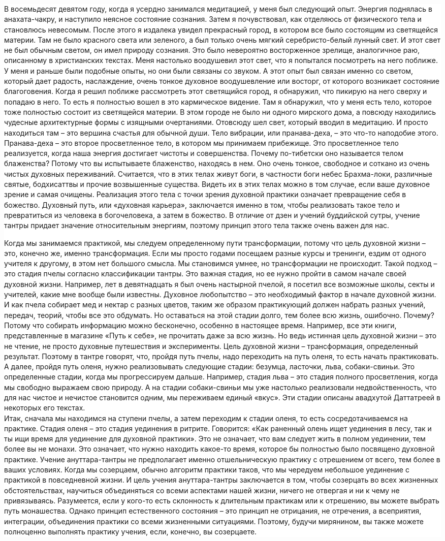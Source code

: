  В восемьдесят девятом году, когда я усердно занимался медитацией, у меня был следующий опыт. Энергия поднялась в анахата-чакру, и наступило неясное состояние сознания. Затем я почувствовал, как отделяюсь от физического тела и становлюсь невесомым. После этого я издалека увидел прекрасный город, в котором все было состоящим из светящейся материи. Там не было красного света или зеленого, а был только очень мягкий серебристо-белый лунный свет. И этот свет не был обычным светом, он имел природу сознания. Это было невероятно восторженное зрелище, аналогичное раю, описанному в христианских текстах. Меня настолько воодушевил этот свет, что я попытался посмотреть на него поближе. У меня и раньше были подобные опыты, но они были связаны со звуком. А этот опыт был связан именно со светом, который дает радость, наслаждение, очень тонкое духовное воодушевление или восторг, от которого возникает состояние благоговения. Когда я решил поближе рассмотреть этот светящийся город, я обнаружил, что пикирую на него сверху и попадаю в него. То есть я полностью вошел в это кармическое видение. Там я обнаружил, что у меня есть тело, которое тоже полностью состоит из светящейся материи. В этом городе не было ни одного мирского дома, а повсюду находились чудесные архитектурные формы с изящными очертаниями. Отовсюду шел свет, который вводил в медитацию. И просто находиться там – это вершина счастья для обычной души. Тело вибрации, или пранава-деха, – это что-то наподобие этого.   
 Пранава-деха – это второе просветленное тело, в котором мы принимаем прибежище. Это просветленное тело реализуется, когда наша энергия достигает чистоты и совершенства. Почему по-тибетски оно называется телом блаженства? Потому что вы испытываете блаженство, находясь в нем. Оно очень тонкое, свободное и соткано из очень чистых духовных переживаний. Считается, что в этих телах живут боги, в частности боги небес Брахма-локи, различные святые, бодхисаттвы и прочие возвышенные существа. Видеть их в этих телах можно в том случае, если ваше духовное зрение и самая очищены. Реализация этого тела с точки зрения духовной практики означает превращение себя в божество. Духовный путь, или «духовная карьера», заключается именно в том, чтобы реализовать такое тело и превратиться из человека в богочеловека, а затем в божество. В отличие от дзен и учений буддийской сутры, учение тантры придает значение относительным энергиям, поэтому принцип этого тела также очень важен для нас.   
  
 Когда мы занимаемся практикой, мы следуем определенному пути трансформации, потому что цель духовной жизни – это, конечно же, именно трансформация. Если мы просто годами посещаем разные курсы и тренинги, ездим от одного учителя к другому, в этом нет большого смысла. Мы становимся умнее, но трансформации не происходит. Такой подход – это стадия пчелы согласно классификации тантры. Это важная стадия, но ее нужно пройти в самом начале своей духовной жизни. Например, лет в девятнадцать я был очень настырной пчелой, я посетил все возможные школы, секты и учителей, какие мне вообще были известны. Духовное любопытство – это необходимый фактор в начале духовной жизни. И как пчела собирает мед и нектар с разных цветов, таким же образом практикующий должен набрать разных учений, передач, теорий, чтобы все это обдумать. Но оставаться на этой стадии долго, тем более всю жизнь, ошибочно. Почему? Потому что собирать информацию можно бесконечно, особенно в настоящее время. Например, все эти книги, представленные в магазине «Путь к себе», не прочитать даже за всю жизнь. Но ведь истинная цель духовной жизни – это не чтение, не просто духовные путешествия и эксперименты. Цель духовной жизни – трансформация, определенный результат. Поэтому в тантре говорят, что, пройдя путь пчелы, надо переходить на путь оленя, то есть начать практиковать. А далее, пройдя путь оленя, нужно реализовывать следующие стадии: безумца, ласточки, льва, собаки-свиньи. Это определенные стадии, когда мы прогрессируем дальше. Например, стадия льва – это стадия полного просветления, когда мы свободно выражаем свою природу. А на стадии собаки-свиньи мы уже настолько реализовали недвойственность, что для нас чистое и нечистое становится одним, мы переживаем единый «вкус». Эти стадии описаны авадхутой Даттатреей в некоторых его текстах.   
 Итак, сначала мы находимся на ступени пчелы, а затем переходим к стадии оленя, то есть сосредотачиваемся на практике. Стадия оленя – это стадия уединения в ритрите. Говорится: «Как раненный олень ищет уединения в лесу, так и ты ищи время для уединение для духовной практики». Это не означает, что вам следует жить в полном уединении, тем более вы не монахи. Это означает, что нужно находить какое-то время, которое бы полностью было посвящено духовной практике. Учение ануттара-тантры не предполагает именно отшельническую практику с отрешением от всего, тем более в ваших условиях. Когда мы созерцаем, обычно алгоритм практики таков, что мы чередуем небольшое уединение с практикой в повседневной жизни. И цель учения ануттара-тантры заключается в том, чтобы созерцать во всех жизненных обстоятельствах, научиться объединяться со всеми аспектами нашей жизни, ничего не отвергая и ни к чему не привязываясь. Разумеется, если у кого-то есть склонность к длительным практикам или к отрешению, вы можете выбрать путь монашества. Однако принцип естественного состояния – это принцип не отрицания, не отречения, а всеприятия, интеграции, объединения практики со всеми жизненными ситуациями. Поэтому, будучи мирянином, вы также можете полноценно выполнять практику учения, если, конечно, вы созерцаете.   
  